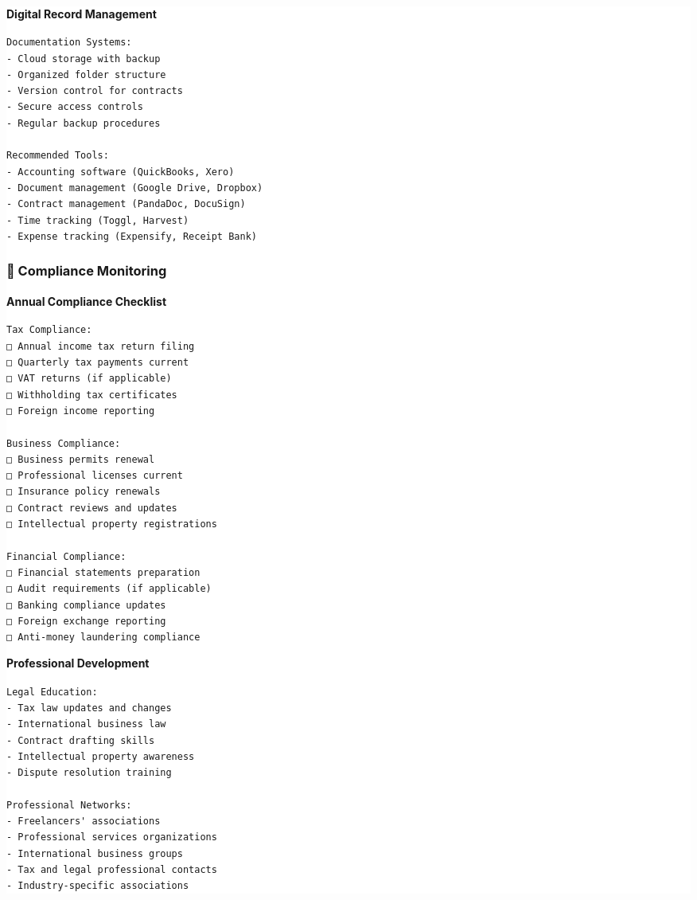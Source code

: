 **Digital Record Management**
```
Documentation Systems:
- Cloud storage with backup
- Organized folder structure
- Version control for contracts
- Secure access controls
- Regular backup procedures

Recommended Tools:
- Accounting software (QuickBooks, Xero)
- Document management (Google Drive, Dropbox)
- Contract management (PandaDoc, DocuSign)
- Time tracking (Toggl, Harvest)
- Expense tracking (Expensify, Receipt Bank)
```

### 🎯 Compliance Monitoring

**Annual Compliance Checklist**
```
Tax Compliance:
□ Annual income tax return filing
□ Quarterly tax payments current
□ VAT returns (if applicable)
□ Withholding tax certificates
□ Foreign income reporting

Business Compliance:
□ Business permits renewal
□ Professional licenses current
□ Insurance policy renewals
□ Contract reviews and updates
□ Intellectual property registrations

Financial Compliance:
□ Financial statements preparation
□ Audit requirements (if applicable)
□ Banking compliance updates
□ Foreign exchange reporting
□ Anti-money laundering compliance
```

**Professional Development**
```
Legal Education:
- Tax law updates and changes
- International business law
- Contract drafting skills
- Intellectual property awareness
- Dispute resolution training

Professional Networks:
- Freelancers' associations
- Professional services organizations
- International business groups
- Tax and legal professional contacts
- Industry-specific associations
```

